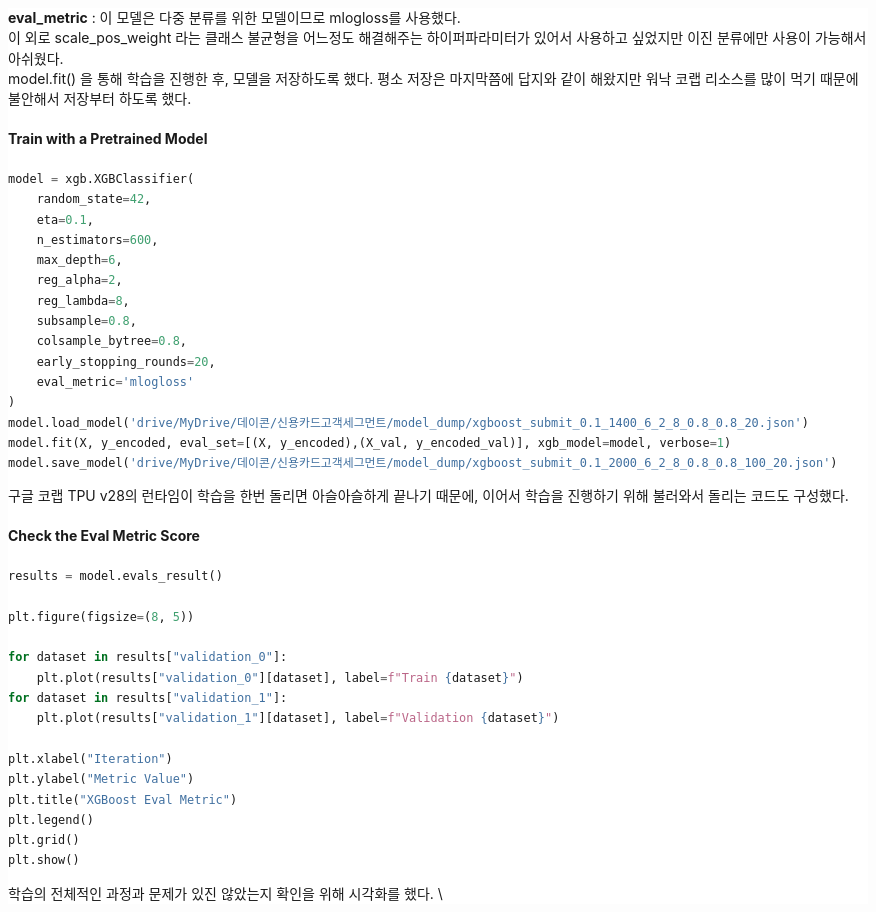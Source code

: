 **eval_metric** : 이 모델은 다중 분류를 위한 모델이므로 mlogloss를 사용했다.  \
이 외로 scale_pos_weight 라는 클래스 불균형을 어느정도 해결해주는 하이퍼파라미터가 있어서 사용하고 싶었지만 이진 분류에만 사용이 가능해서 아쉬웠다. \
model.fit() 을 통해 학습을 진행한 후, 모델을 저장하도록 했다. 평소 저장은 마지막쯤에 답지와 같이 해왔지만 워낙 코랩 리소스를 많이 먹기 때문에 불안해서 저장부터 하도록 했다.

#### Train with a Pretrained Model
```python
model = xgb.XGBClassifier(
    random_state=42,
    eta=0.1,
    n_estimators=600,
    max_depth=6,
    reg_alpha=2,
    reg_lambda=8,
    subsample=0.8,
    colsample_bytree=0.8,
    early_stopping_rounds=20,
    eval_metric='mlogloss'
)
model.load_model('drive/MyDrive/데이콘/신용카드고객세그먼트/model_dump/xgboost_submit_0.1_1400_6_2_8_0.8_0.8_20.json')
model.fit(X, y_encoded, eval_set=[(X, y_encoded),(X_val, y_encoded_val)], xgb_model=model, verbose=1)
model.save_model('drive/MyDrive/데이콘/신용카드고객세그먼트/model_dump/xgboost_submit_0.1_2000_6_2_8_0.8_0.8_100_20.json')
```
구글 코랩 TPU v28의 런타임이 학습을 한번 돌리면 아슬아슬하게 끝나기 때문에, 이어서 학습을 진행하기 위해 불러와서 돌리는 코드도 구성했다.

#### Check the Eval Metric Score
```python
results = model.evals_result()

plt.figure(figsize=(8, 5))

for dataset in results["validation_0"]:
    plt.plot(results["validation_0"][dataset], label=f"Train {dataset}")
for dataset in results["validation_1"]:
    plt.plot(results["validation_1"][dataset], label=f"Validation {dataset}")

plt.xlabel("Iteration")
plt.ylabel("Metric Value")
plt.title("XGBoost Eval Metric")
plt.legend()
plt.grid()
plt.show()
```

학습의 전체적인 과정과 문제가 있진 않았는지 확인을 위해 시각화를 했다. \